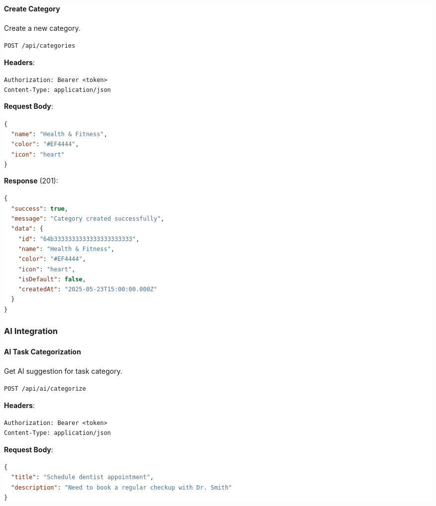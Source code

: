 #### Create Category
Create a new category.

```http
POST /api/categories
```

**Headers**:
```http
Authorization: Bearer <token>
Content-Type: application/json
```

**Request Body**:
```json
{
  "name": "Health & Fitness",
  "color": "#EF4444",
  "icon": "heart"
}
```

**Response** (201):
```json
{
  "success": true,
  "message": "Category created successfully",
  "data": {
    "id": "64b3333333333333333333333",
    "name": "Health & Fitness",
    "color": "#EF4444",
    "icon": "heart",
    "isDefault": false,
    "createdAt": "2025-05-23T15:00:00.000Z"
  }
}
```

### AI Integration

#### AI Task Categorization
Get AI suggestion for task category.

```http
POST /api/ai/categorize
```

**Headers**:
```http
Authorization: Bearer <token>
Content-Type: application/json
```

**Request Body**:
```json
{
  "title": "Schedule dentist appointment",
  "description": "Need to book a regular checkup with Dr. Smith"
}
```
